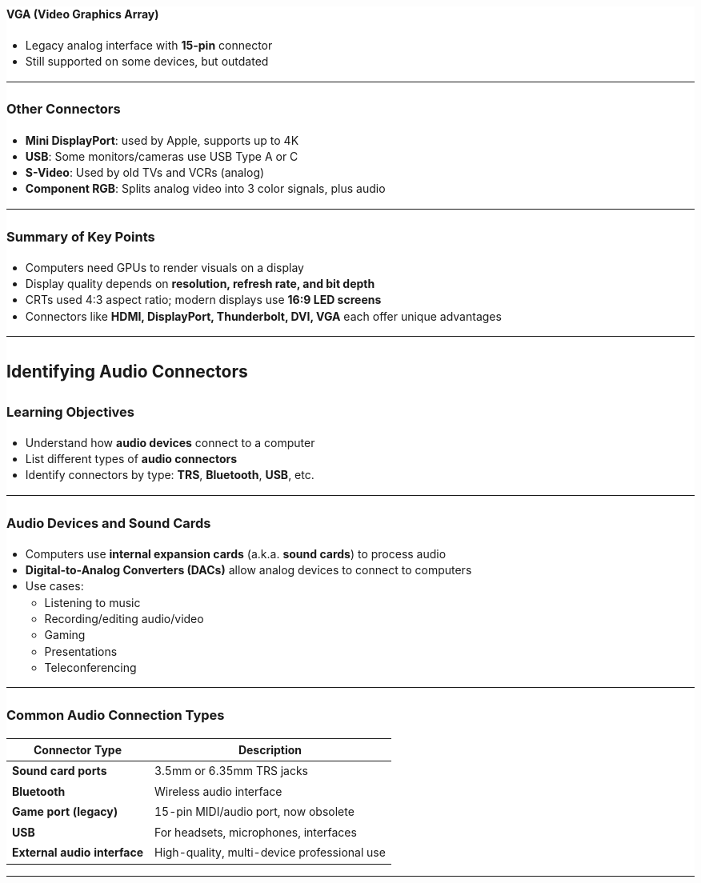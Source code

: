 #### VGA (Video Graphics Array)
- Legacy analog interface with **15-pin** connector
- Still supported on some devices, but outdated

---

### Other Connectors

- **Mini DisplayPort**: used by Apple, supports up to 4K
- **USB**: Some monitors/cameras use USB Type A or C
- **S-Video**: Used by old TVs and VCRs (analog)
- **Component RGB**: Splits analog video into 3 color signals, plus audio

---

### Summary of Key Points

- Computers need GPUs to render visuals on a display
- Display quality depends on **resolution, refresh rate, and bit depth**
- CRTs used 4:3 aspect ratio; modern displays use **16:9 LED screens**
- Connectors like **HDMI, DisplayPort, Thunderbolt, DVI, VGA** each offer unique advantages

---

## Identifying Audio Connectors

### Learning Objectives
- Understand how **audio devices** connect to a computer  
- List different types of **audio connectors**  
- Identify connectors by type: **TRS**, **Bluetooth**, **USB**, etc.

---

### Audio Devices and Sound Cards

- Computers use **internal expansion cards** (a.k.a. **sound cards**) to process audio  
- **Digital-to-Analog Converters (DACs)** allow analog devices to connect to computers  
- Use cases:
  - Listening to music
  - Recording/editing audio/video
  - Gaming
  - Presentations
  - Teleconferencing

---

### Common Audio Connection Types

| Connector Type        | Description |
|-----------------------|-------------|
| **Sound card ports**  | 3.5mm or 6.35mm TRS jacks |
| **Bluetooth**         | Wireless audio interface |
| **Game port (legacy)**| 15-pin MIDI/audio port, now obsolete |
| **USB**               | For headsets, microphones, interfaces |
| **External audio interface** | High-quality, multi-device professional use |

---